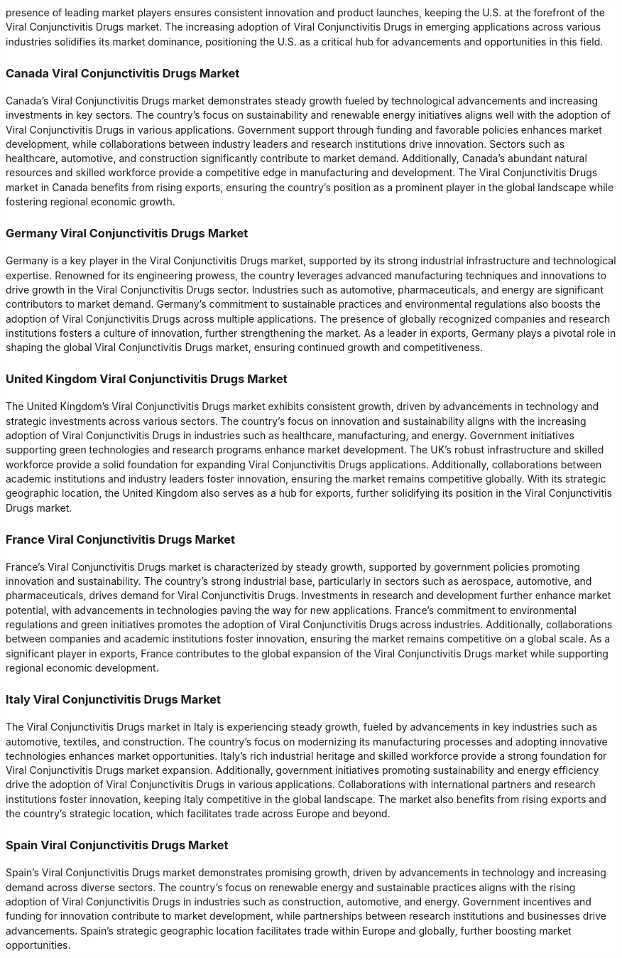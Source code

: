 presence of leading market players ensures consistent innovation and product launches, keeping the U.S. at the forefront of the Viral Conjunctivitis Drugs market. The increasing adoption of Viral Conjunctivitis Drugs in emerging applications across various industries solidifies its market dominance, positioning the U.S. as a critical hub for advancements and opportunities in this field.</p><h3>Canada Viral Conjunctivitis Drugs Market</h3><p>Canada&rsquo;s Viral Conjunctivitis Drugs market demonstrates steady growth fueled by technological advancements and increasing investments in key sectors. The country&rsquo;s focus on sustainability and renewable energy initiatives aligns well with the adoption of Viral Conjunctivitis Drugs in various applications. Government support through funding and favorable policies enhances market development, while collaborations between industry leaders and research institutions drive innovation. Sectors such as healthcare, automotive, and construction significantly contribute to market demand. Additionally, Canada&rsquo;s abundant natural resources and skilled workforce provide a competitive edge in manufacturing and development. The Viral Conjunctivitis Drugs market in Canada benefits from rising exports, ensuring the country&rsquo;s position as a prominent player in the global landscape while fostering regional economic growth.</p><h3>Germany Viral Conjunctivitis Drugs Market</h3><p>Germany is a key player in the Viral Conjunctivitis Drugs market, supported by its strong industrial infrastructure and technological expertise. Renowned for its engineering prowess, the country leverages advanced manufacturing techniques and innovations to drive growth in the Viral Conjunctivitis Drugs sector. Industries such as automotive, pharmaceuticals, and energy are significant contributors to market demand. Germany&rsquo;s commitment to sustainable practices and environmental regulations also boosts the adoption of Viral Conjunctivitis Drugs across multiple applications. The presence of globally recognized companies and research institutions fosters a culture of innovation, further strengthening the market. As a leader in exports, Germany plays a pivotal role in shaping the global Viral Conjunctivitis Drugs market, ensuring continued growth and competitiveness.</p><h3>United Kingdom Viral Conjunctivitis Drugs Market</h3><p>The United Kingdom&rsquo;s Viral Conjunctivitis Drugs market exhibits consistent growth, driven by advancements in technology and strategic investments across various sectors. The country&rsquo;s focus on innovation and sustainability aligns with the increasing adoption of Viral Conjunctivitis Drugs in industries such as healthcare, manufacturing, and energy. Government initiatives supporting green technologies and research programs enhance market development. The UK&rsquo;s robust infrastructure and skilled workforce provide a solid foundation for expanding Viral Conjunctivitis Drugs applications. Additionally, collaborations between academic institutions and industry leaders foster innovation, ensuring the market remains competitive globally. With its strategic geographic location, the United Kingdom also serves as a hub for exports, further solidifying its position in the Viral Conjunctivitis Drugs market.</p><h3>France Viral Conjunctivitis Drugs Market</h3><p>France&rsquo;s Viral Conjunctivitis Drugs market is characterized by steady growth, supported by government policies promoting innovation and sustainability. The country&rsquo;s strong industrial base, particularly in sectors such as aerospace, automotive, and pharmaceuticals, drives demand for Viral Conjunctivitis Drugs. Investments in research and development further enhance market potential, with advancements in technologies paving the way for new applications. France&rsquo;s commitment to environmental regulations and green initiatives promotes the adoption of Viral Conjunctivitis Drugs across industries. Additionally, collaborations between companies and academic institutions foster innovation, ensuring the market remains competitive on a global scale. As a significant player in exports, France contributes to the global expansion of the Viral Conjunctivitis Drugs market while supporting regional economic development.</p><h3>Italy Viral Conjunctivitis Drugs Market</h3><p>The Viral Conjunctivitis Drugs market in Italy is experiencing steady growth, fueled by advancements in key industries such as automotive, textiles, and construction. The country&rsquo;s focus on modernizing its manufacturing processes and adopting innovative technologies enhances market opportunities. Italy&rsquo;s rich industrial heritage and skilled workforce provide a strong foundation for Viral Conjunctivitis Drugs market expansion. Additionally, government initiatives promoting sustainability and energy efficiency drive the adoption of Viral Conjunctivitis Drugs in various applications. Collaborations with international partners and research institutions foster innovation, keeping Italy competitive in the global landscape. The market also benefits from rising exports and the country&rsquo;s strategic location, which facilitates trade across Europe and beyond.</p><h3>Spain Viral Conjunctivitis Drugs Market</h3><p>Spain&rsquo;s Viral Conjunctivitis Drugs market demonstrates promising growth, driven by advancements in technology and increasing demand across diverse sectors. The country&rsquo;s focus on renewable energy and sustainable practices aligns with the rising adoption of Viral Conjunctivitis Drugs in industries such as construction, automotive, and energy. Government incentives and funding for innovation contribute to market development, while partnerships between research institutions and businesses drive advancements. Spain&rsquo;s strategic geographic location facilitates trade within Europe and globally, further boosting market opportunities.